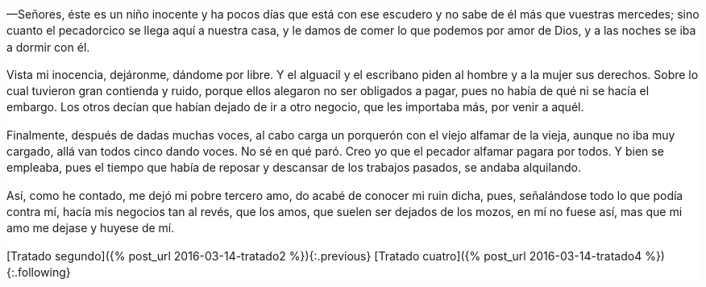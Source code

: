 —Señores, éste es un niño inocente y ha pocos días que está con ese  escudero y no sabe de él más que vuestras mercedes; sino cuanto el pecadorcico se llega aquí a nuestra casa, y le damos de comer lo que podemos por amor de Dios, y a las noches se iba a dormir con él.
  
Vista mi inocencia, dejáronme, dándome por libre. Y el alguacil y el escribano piden al hombre y a la mujer sus derechos. Sobre lo cual tuvieron gran contienda y ruido, porque ellos alegaron no ser obligados a pagar, pues no había de qué ni se hacía el embargo. Los otros decían que habían dejado de ir a otro negocio, que les importaba más, por venir a aquél.
 
Finalmente, después de dadas muchas voces, al cabo carga un porquerón con el viejo alfamar de la vieja, aunque no iba muy cargado, allá van todos cinco dando voces. No sé en qué paró. Creo yo que el pecador alfamar pagara por todos. Y bien se empleaba, pues el tiempo que había de reposar y descansar de los trabajos pasados, se andaba alquilando.
 
Así, como he contado, me dejó mi pobre tercero amo, do acabé de conocer mi ruin dicha, pues, señalándose todo lo que podía contra mí, hacía mis negocios tan al revés, que los amos, que suelen ser dejados de los mozos, en mí no fuese así, mas que mi amo me dejase y huyese de mí.
  

<div class="inline-nav" markdown="1">
[Tratado segundo]({% post_url 2016-03-14-tratado2 %}){:.previous}
[Tratado cuatro]({% post_url 2016-03-14-tratado4 %}){:.following}

</div>